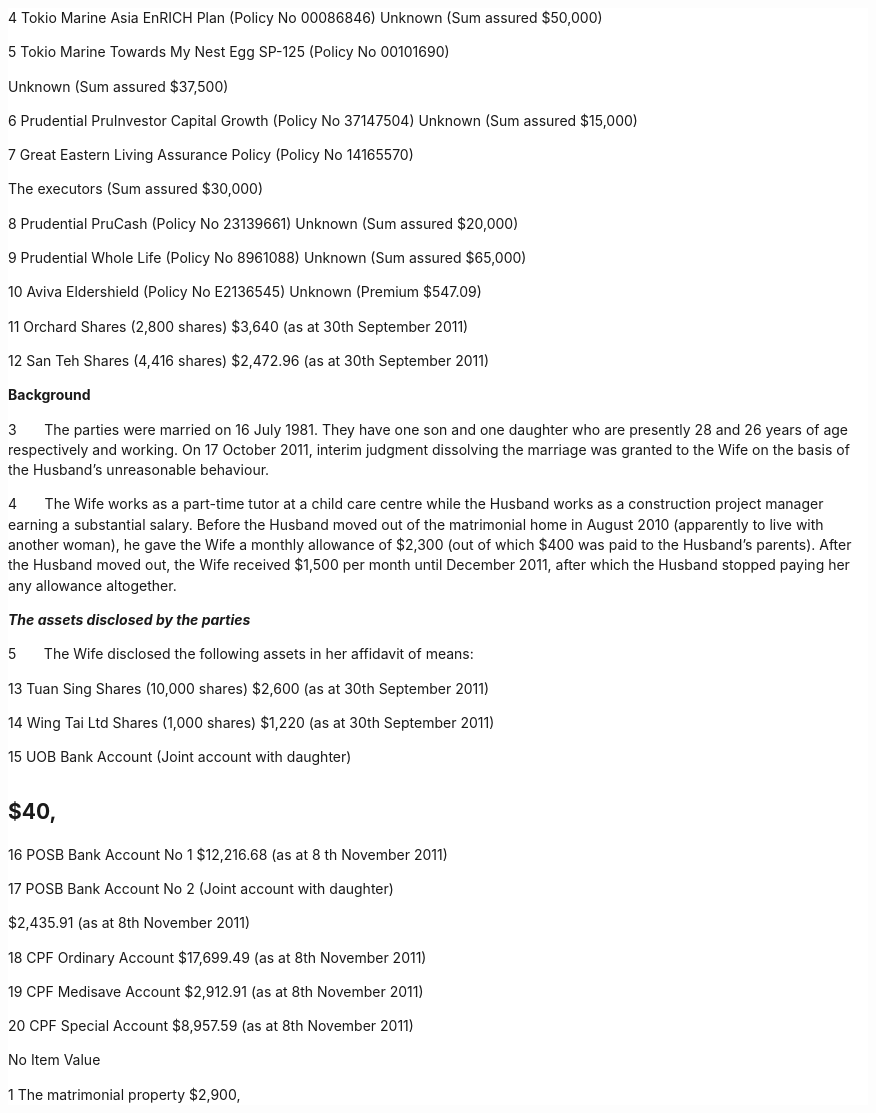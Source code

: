  4 Tokio Marine Asia EnRICH Plan (Policy No 00086846) Unknown (Sum assured $50,000) 

 5 Tokio Marine Towards My Nest Egg SP-125 (Policy No 00101690) 

 Unknown (Sum assured $37,500) 

 6 Prudential PruInvestor Capital Growth (Policy No 37147504) Unknown (Sum assured $15,000) 

 7 Great Eastern Living Assurance Policy (Policy No 14165570) 

 The executors (Sum assured $30,000) 

 8 Prudential PruCash (Policy No 23139661) Unknown (Sum assured $20,000) 

 9 Prudential Whole Life (Policy No 8961088) Unknown (Sum assured $65,000) 

 10 Aviva Eldershield (Policy No E2136545) Unknown (Premium $547.09) 

 11 Orchard Shares (2,800 shares) $3,640 (as at 30th September 2011) 

 12 San Teh Shares (4,416 shares) $2,472.96 (as at 30th September 2011) 

**Background** 

3       The parties were married on 16 July 1981. They have one son and one daughter who are presently 28 and 26 years of age respectively and working. On 17 October 2011, interim judgment dissolving the marriage was granted to the Wife on the basis of the Husband’s unreasonable behaviour. 

4       The Wife works as a part-time tutor at a child care centre while the Husband works as a construction project manager earning a substantial salary. Before the Husband moved out of the matrimonial home in August 2010 (apparently to live with another woman), he gave the Wife a monthly allowance of $2,300 (out of which $400 was paid to the Husband’s parents). After the Husband moved out, the Wife received $1,500 per month until December 2011, after which the Husband stopped paying her any allowance altogether. 

**_The assets disclosed by the parties_** 

5       The Wife disclosed the following assets in her affidavit of means: 


 13 Tuan Sing Shares (10,000 shares) $2,600 (as at 30th September 2011) 

 14 Wing Tai Ltd Shares (1,000 shares) $1,220 (as at 30th September 2011) 

 15 UOB Bank Account (Joint account with daughter) 

## $40, 

 16 POSB Bank Account No 1 $12,216.68 (as at 8 th November 2011) 

 17 POSB Bank Account No 2 (Joint account with daughter) 

 $2,435.91 (as at 8th November 2011) 

 18 CPF Ordinary Account $17,699.49 (as at 8th November 2011) 

 19 CPF Medisave Account $2,912.91 (as at 8th November 2011) 

 20 CPF Special Account $8,957.59 (as at 8th November 2011) 

 No Item Value 

 1 The matrimonial property $2,900, 
